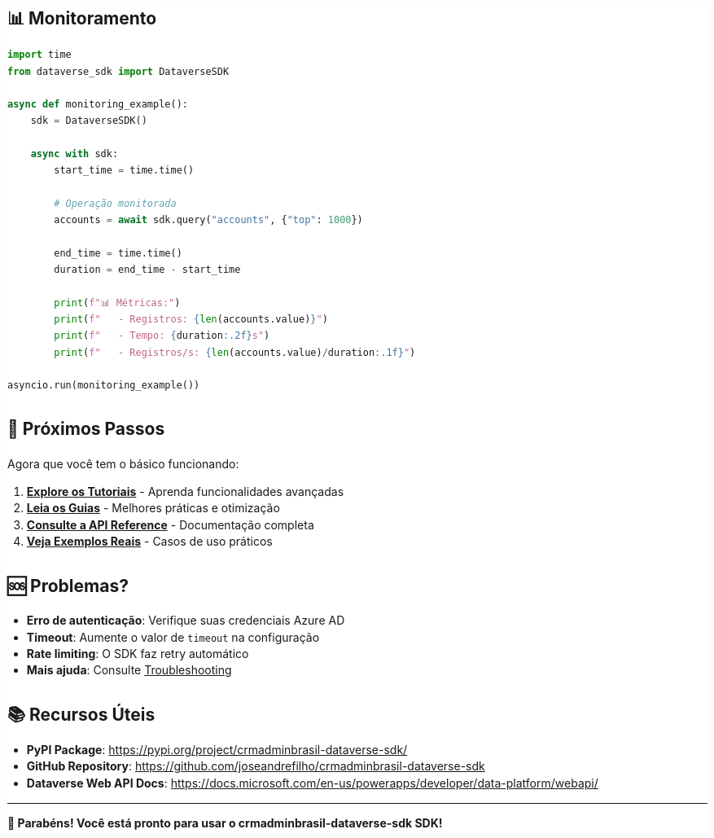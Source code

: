 ```python
```

## 📊 Monitoramento

```python
import time
from dataverse_sdk import DataverseSDK

async def monitoring_example():
    sdk = DataverseSDK()
    
    async with sdk:
        start_time = time.time()
        
        # Operação monitorada
        accounts = await sdk.query("accounts", {"top": 1000})
        
        end_time = time.time()
        duration = end_time - start_time
        
        print(f"📊 Métricas:")
        print(f"   - Registros: {len(accounts.value)}")
        print(f"   - Tempo: {duration:.2f}s")
        print(f"   - Registros/s: {len(accounts.value)/duration:.1f}")

asyncio.run(monitoring_example())
```

## 🎯 Próximos Passos

Agora que você tem o básico funcionando:

1. **[Explore os Tutoriais](../tutorials/)** - Aprenda funcionalidades avançadas
2. **[Leia os Guias](../guides/)** - Melhores práticas e otimização
3. **[Consulte a API Reference](../api-reference/)** - Documentação completa
4. **[Veja Exemplos Reais](../examples/)** - Casos de uso práticos

## 🆘 Problemas?

- **Erro de autenticação**: Verifique suas credenciais Azure AD
- **Timeout**: Aumente o valor de `timeout` na configuração
- **Rate limiting**: O SDK faz retry automático
- **Mais ajuda**: Consulte [Troubleshooting](../troubleshooting/)

## 📚 Recursos Úteis

- **PyPI Package**: https://pypi.org/project/crmadminbrasil-dataverse-sdk/
- **GitHub Repository**: https://github.com/joseandrefilho/crmadminbrasil-dataverse-sdk
- **Dataverse Web API Docs**: https://docs.microsoft.com/en-us/powerapps/developer/data-platform/webapi/

---

**🎉 Parabéns! Você está pronto para usar o crmadminbrasil-dataverse-sdk SDK!**


